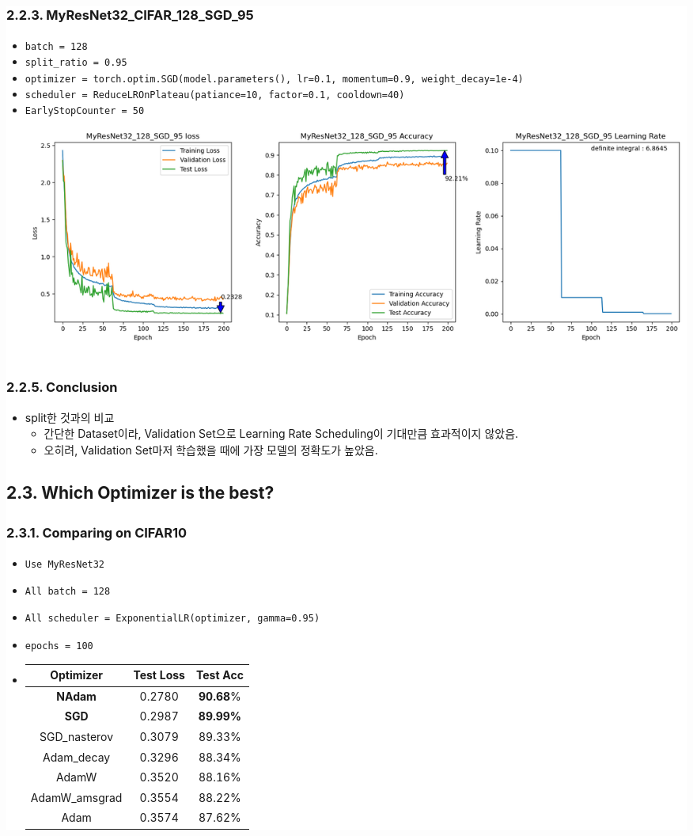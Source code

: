 ### 2.2.3. MyResNet32_CIFAR_128_SGD_95 
- ```batch = 128```
- ```split_ratio = 0.95```
- ```optimizer = torch.optim.SGD(model.parameters(), lr=0.1, momentum=0.9, weight_decay=1e-4)```
- ```scheduler = ReduceLROnPlateau(patiance=10, factor=0.1, cooldown=40)```
- ```EarlyStopCounter = 50```
   <img src="results/2-2-Split_test/MyResNet32_128_SGD_95.png"  style="width: 900px; height: 300px;"/>


### 2.2.5. Conclusion
- split한 것과의 비교
  - 간단한 Dataset이라, Validation Set으로 Learning Rate Scheduling이 기대만큼 효과적이지 않았음.
  - 오히려, Validation Set마저 학습했을 때에 가장 모델의 정확도가 높았음. 

## 2.3. Which Optimizer is the best?
### 2.3.1. Comparing on CIFAR10
- ```Use MyResNet32```
- ```All batch = 128```
- ```All scheduler = ExponentialLR(optimizer, gamma=0.95)```
- ```epochs = 100```

- | Optimizer | Test Loss | Test Acc |
  |:------------:|:------:|:------:|
  | **NAdam**    | 0.2780 | **90.68**% |
  | **SGD**      | 0.2987 | **89.99%**|
  | SGD_nasterov | 0.3079 | 89.33% |
  | Adam_decay   | 0.3296 | 88.34% |
  | AdamW        | 0.3520 | 88.16% |
  | AdamW_amsgrad| 0.3554 | 88.22% |
  | Adam         | 0.3574 | 87.62% |
  